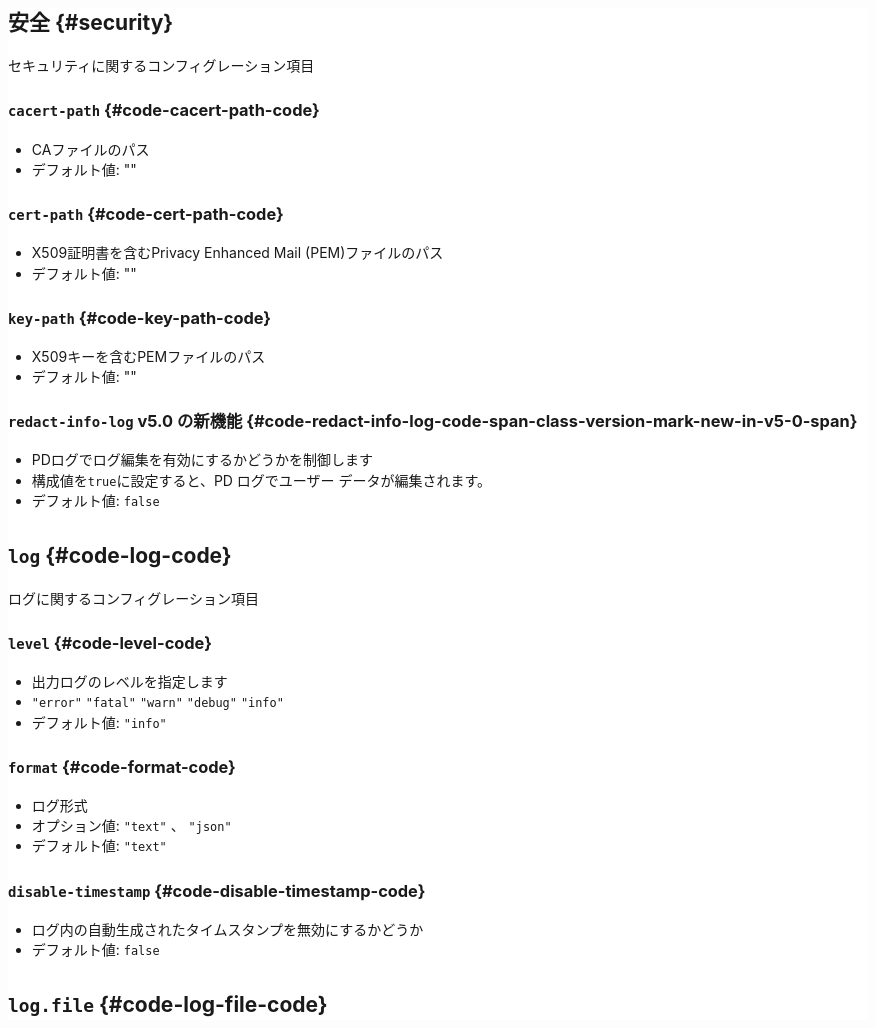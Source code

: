 ## 安全 {#security}

セキュリティに関するコンフィグレーション項目

### <code>cacert-path</code> {#code-cacert-path-code}

-   CAファイルのパス
-   デフォルト値: &quot;&quot;

### <code>cert-path</code> {#code-cert-path-code}

-   X509証明書を含むPrivacy Enhanced Mail (PEM)ファイルのパス
-   デフォルト値: &quot;&quot;

### <code>key-path</code> {#code-key-path-code}

-   X509キーを含むPEMファイルのパス
-   デフォルト値: &quot;&quot;

### <code>redact-info-log</code> <span class="version-mark">v5.0 の新機能</span> {#code-redact-info-log-code-span-class-version-mark-new-in-v5-0-span}

-   PDログでログ編集を有効にするかどうかを制御します
-   構成値を`true`に設定すると、PD ログでユーザー データが編集されます。
-   デフォルト値: `false`

## <code>log</code> {#code-log-code}

ログに関するコンフィグレーション項目

### <code>level</code> {#code-level-code}

-   出力ログのレベルを指定します
-   `"error"` `"fatal"` `"warn"` `"debug"` `"info"`
-   デフォルト値: `"info"`

### <code>format</code> {#code-format-code}

-   ログ形式
-   オプション値: `"text"` 、 `"json"`
-   デフォルト値: `"text"`

### <code>disable-timestamp</code> {#code-disable-timestamp-code}

-   ログ内の自動生成されたタイムスタンプを無効にするかどうか
-   デフォルト値: `false`

## <code>log.file</code> {#code-log-file-code}
